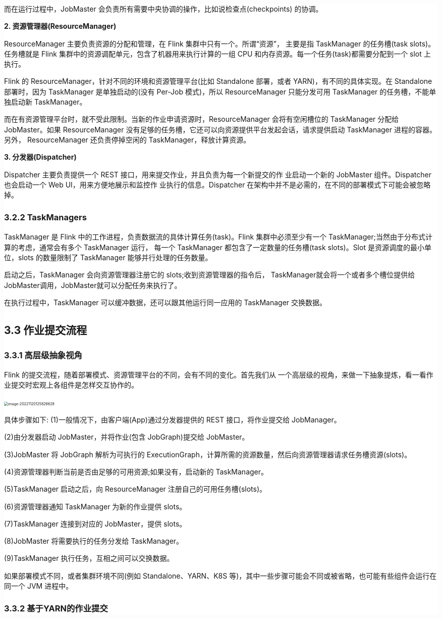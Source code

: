 而在运行过程中，JobMaster 会负责所有需要中央协调的操作，比如说检查点(checkpoints) 的协调。

**2. 资源管理器(ResourceManager)**

ResourceManager 主要负责资源的分配和管理，在 Flink 集群中只有一个。所谓“资源”， 主要是指 TaskManager 的任务槽(task slots)。任务槽就是 Flink 集群中的资源调配单元，包含了机器用来执行计算的一组 CPU 和内存资源。每一个任务(task)都需要分配到一个 slot 上 执行。

Flink 的 ResourceManager，针对不同的环境和资源管理平台(比如 Standalone 部署，或者 YARN)，有不同的具体实现。在 Standalone 部署时，因为 TaskManager 是单独启动的(没有 Per-Job 模式)，所以 ResourceManager 只能分发可用 TaskManager 的任务槽，不能单独启动新 TaskManager。

而在有资源管理平台时，就不受此限制。当新的作业申请资源时，ResourceManager 会将有空闲槽位的 TaskManager 分配给 JobMaster。如果 ResourceManager 没有足够的任务槽，它还可以向资源提供平台发起会话，请求提供启动 TaskManager 进程的容器。另外， ResourceManager 还负责停掉空闲的 TaskManager，释放计算资源。

**3. 分发器(Dispatcher)**

Dispatcher 主要负责提供一个 REST 接口，用来提交作业，并且负责为每一个新提交的作 业启动一个新的 JobMaster 组件。Dispatcher 也会启动一个 Web UI，用来方便地展示和监控作 业执行的信息。Dispatcher 在架构中并不是必需的，在不同的部署模式下可能会被忽略掉。

### 3.2.2 TaskManagers

TaskManager 是 Flink 中的工作进程，负责数据流的具体计算任务(task)。Flink 集群中必须至少有一个 TaskManager;当然由于分布式计算的考虑，通常会有多个 TaskManager 运行， 每一个 TaskManager 都包含了一定数量的任务槽(task slots)。Slot 是资源调度的最小单位，slots 的数量限制了 TaskManager 能够并行处理的任务数量。

启动之后，TaskManager 会向资源管理器注册它的 slots;收到资源管理器的指令后， TaskManager就会将一个或者多个槽位提供给JobMaster调用，JobMaster就可以分配任务来执行了。

在执行过程中，TaskManager 可以缓冲数据，还可以跟其他运行同一应用的 TaskManager 交换数据。

## 3.3 作业提交流程

### 3.3.1 高层级抽象视角

Flink 的提交流程，随着部署模式、资源管理平台的不同，会有不同的变化。首先我们从 一个高层级的视角，来做一下抽象提炼，看一看作业提交时宏观上各组件是怎样交互协作的。

<img src="/Users/zyw/Library/Application Support/typora-user-images/image-20221120125826628.png" alt="image-20221120125826628" style="zoom:50%;" />

具体步骤如下:
(1)一般情况下，由客户端(App)通过分发器提供的 REST 接口，将作业提交给 JobManager。

(2)由分发器启动 JobMaster，并将作业(包含 JobGraph)提交给 JobMaster。

(3)JobMaster 将 JobGraph 解析为可执行的 ExecutionGraph，计算所需的资源数量，然后向资源管理器请求任务槽资源(slots)。

(4)资源管理器判断当前是否由足够的可用资源;如果没有，启动新的 TaskManager。

(5)TaskManager 启动之后，向 ResourceManager 注册自己的可用任务槽(slots)。 

(6)资源管理器通知 TaskManager 为新的作业提供 slots。

(7)TaskManager 连接到对应的 JobMaster，提供 slots。

(8)JobMaster 将需要执行的任务分发给 TaskManager。 

(9)TaskManager 执行任务，互相之间可以交换数据。

如果部署模式不同，或者集群环境不同(例如 Standalone、YARN、K8S 等)，其中一些步骤可能会不同或被省略，也可能有些组件会运行在同一个 JVM 进程中。

### 3.3.2 基于YARN的作业提交
